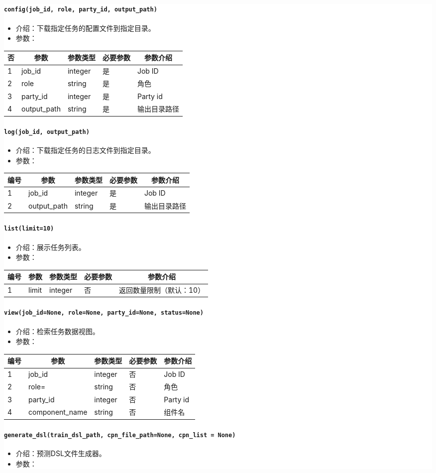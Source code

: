 #### `config(job_id, role, party_id, output_path)`

  - 介绍：下载指定任务的配置文件到指定目录。
  - 参数：

| 否   | 参数        | 参数类型 | 必要参数 | 参数介绍     |
| ---- | ----------- | -------- | -------- | ------------ |
| 1    | job_id      | integer  | 是       | Job ID       |
| 2    | role        | string   | 是       | 角色         |
| 3    | party_id    | integer  | 是       | Party id     |
| 4    | output_path | string   | 是       | 输出目录路径 |

#### `log(job_id, output_path)`

  - 介绍：下载指定任务的日志文件到指定目录。
  - 参数：

| 编号 | 参数        | 参数类型 | 必要参数 | 参数介绍     |
| ---- | ----------- | -------- | -------- | ------------ |
| 1    | job_id      | integer  | 是       | Job ID       |
| 2    | output_path | string   | 是       | 输出目录路径 |

#### `list(limit=10)`

  - 介绍：展示任务列表。
  - 参数：

| 编号 | 参数  | 参数类型 | 必要参数 | 参数介绍                 |
| ---- | ----- | -------- | -------- | ------------------------ |
| 1    | limit | integer  | 否       | 返回数量限制（默认：10） |

#### `view(job_id=None, role=None, party_id=None, status=None)`

  - 介绍：检索任务数据视图。
  - 参数：

| 编号 | 参数           | 参数类型 | 必要参数 | 参数介绍 |
| ---- | -------------- | -------- | -------- | -------- |
| 1    | job_id         | integer  | 否       | Job ID   |
| 2    | role=          | string   | 否       | 角色     |
| 3    | party_id       | integer  | 否       | Party id |
| 4    | component_name | string   | 否       | 组件名   |

#### `generate_dsl(train_dsl_path, cpn_file_path=None, cpn_list = None)`

  - 介绍：预测DSL文件生成器。
  - 参数：
